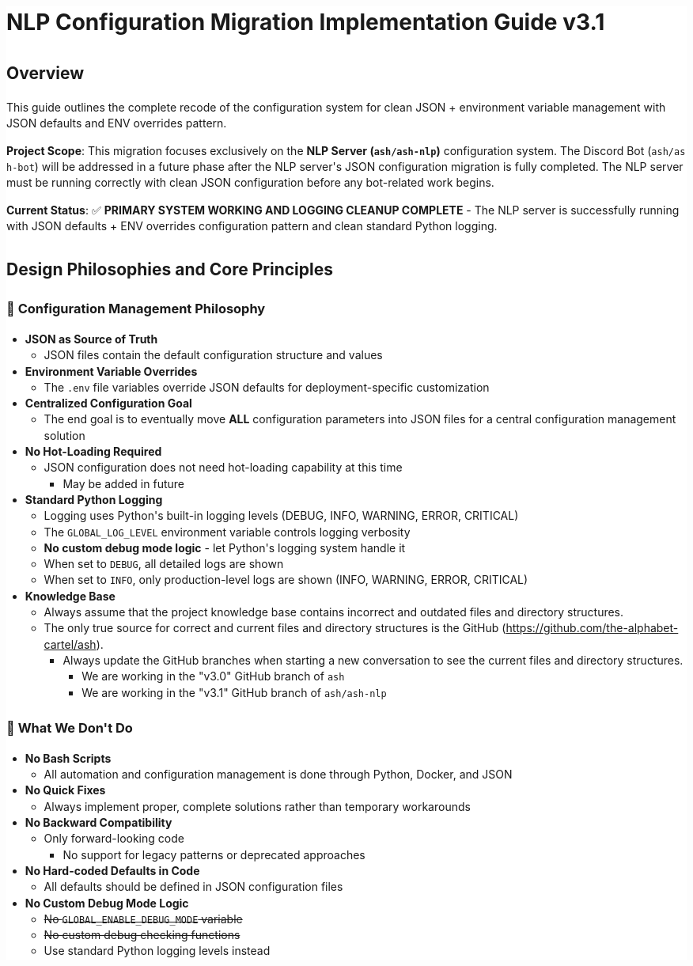 # NLP Configuration Migration Implementation Guide v3.1

## Overview
This guide outlines the complete recode of the configuration system for clean JSON + environment variable management with JSON defaults and ENV overrides pattern.

**Project Scope**: This migration focuses exclusively on the **NLP Server (`ash/ash-nlp`)** configuration system. The Discord Bot (`ash/ash-bot`) will be addressed in a future phase after the NLP server's JSON configuration migration is fully completed. The NLP server must be running correctly with clean JSON configuration before any bot-related work begins.

**Current Status**: ✅ **PRIMARY SYSTEM WORKING AND LOGGING CLEANUP COMPLETE** - The NLP server is successfully running with JSON defaults + ENV overrides configuration pattern and clean standard Python logging.

## Design Philosophies and Core Principles

### 🎯 **Configuration Management Philosophy**
- **JSON as Source of Truth**
  - JSON files contain the default configuration structure and values
- **Environment Variable Overrides**
  - The `.env` file variables override JSON defaults for deployment-specific customization
- **Centralized Configuration Goal**
  - The end goal is to eventually move **ALL** configuration parameters into JSON files for a central configuration management solution
- **No Hot-Loading Required**
  - JSON configuration does not need hot-loading capability at this time
    - May be added in future
- **Standard Python Logging**
  - Logging uses Python's built-in logging levels (DEBUG, INFO, WARNING, ERROR, CRITICAL)
  - The `GLOBAL_LOG_LEVEL` environment variable controls logging verbosity
  - **No custom debug mode logic** - let Python's logging system handle it
  - When set to `DEBUG`, all detailed logs are shown
  - When set to `INFO`, only production-level logs are shown (INFO, WARNING, ERROR, CRITICAL)
- **Knowledge Base**
  - Always assume that the project knowledge base contains incorrect and outdated files and directory structures.
  - The only true source for correct and current files and directory structures is the GitHub (https://github.com/the-alphabet-cartel/ash).
    - Always update the GitHub branches when starting a new conversation to see the current files and directory structures.
      - We are working in the "v3.0" GitHub branch of `ash`
      - We are working in the "v3.1" GitHub branch of `ash/ash-nlp`

### 🚫 **What We Don't Do**
- **No Bash Scripts**
  - All automation and configuration management is done through Python, Docker, and JSON
- **No Quick Fixes**
  - Always implement proper, complete solutions rather than temporary workarounds
- **No Backward Compatibility**
  - Only forward-looking code
    - No support for legacy patterns or deprecated approaches
- **No Hard-coded Defaults in Code**
  - All defaults should be defined in JSON configuration files
- **No Custom Debug Mode Logic**
  - ~~No `GLOBAL_ENABLE_DEBUG_MODE` variable~~
  - ~~No custom debug checking functions~~
  - Use standard Python logging levels instead
